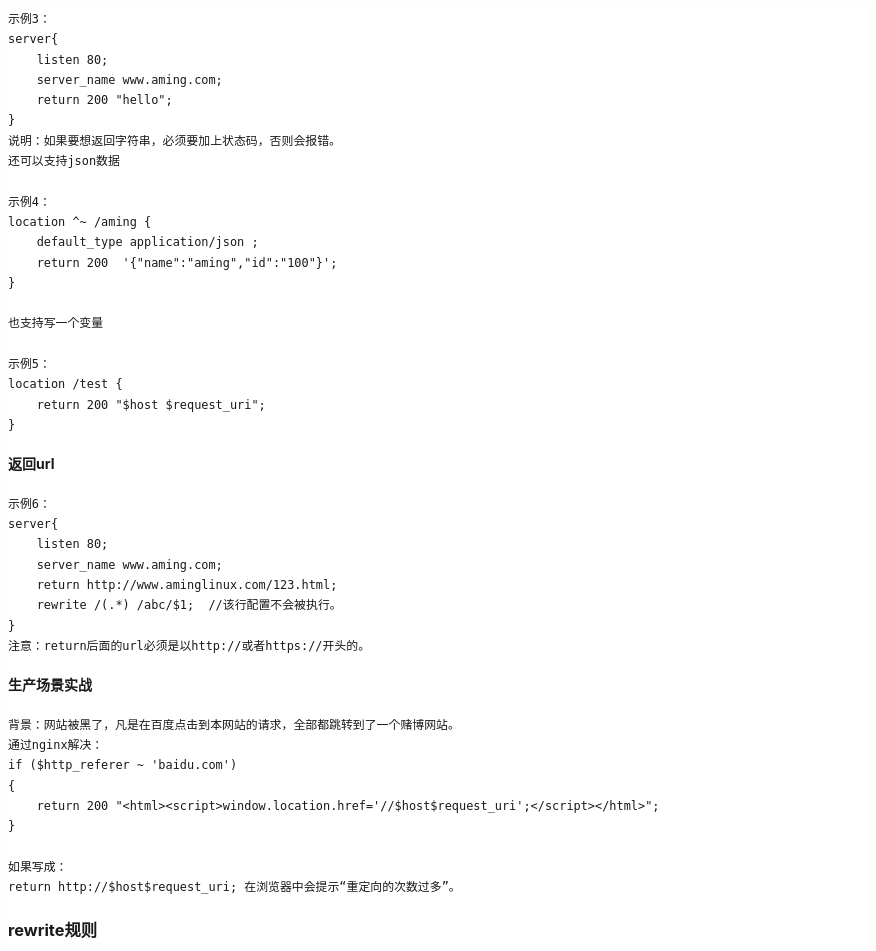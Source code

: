 ```nginx
示例3：
server{
    listen 80;
    server_name www.aming.com;
    return 200 "hello";
}
说明：如果要想返回字符串，必须要加上状态码，否则会报错。
还可以支持json数据

示例4：
location ^~ /aming {
    default_type application/json ;
    return 200  '{"name":"aming","id":"100"}';
}

也支持写一个变量

示例5：
location /test {
    return 200 "$host $request_uri";
}
```



#### 返回url

```nginx
示例6：
server{
    listen 80;
    server_name www.aming.com;
    return http://www.aminglinux.com/123.html;
    rewrite /(.*) /abc/$1;  //该行配置不会被执行。
}
注意：return后面的url必须是以http://或者https://开头的。
```



#### 生产场景实战

```nginx
背景：网站被黑了，凡是在百度点击到本网站的请求，全部都跳转到了一个赌博网站。
通过nginx解决：
if ($http_referer ~ 'baidu.com') 
{
    return 200 "<html><script>window.location.href='//$host$request_uri';</script></html>";
}

如果写成：
return http://$host$request_uri; 在浏览器中会提示“重定向的次数过多”。
```

### rewrite规则
